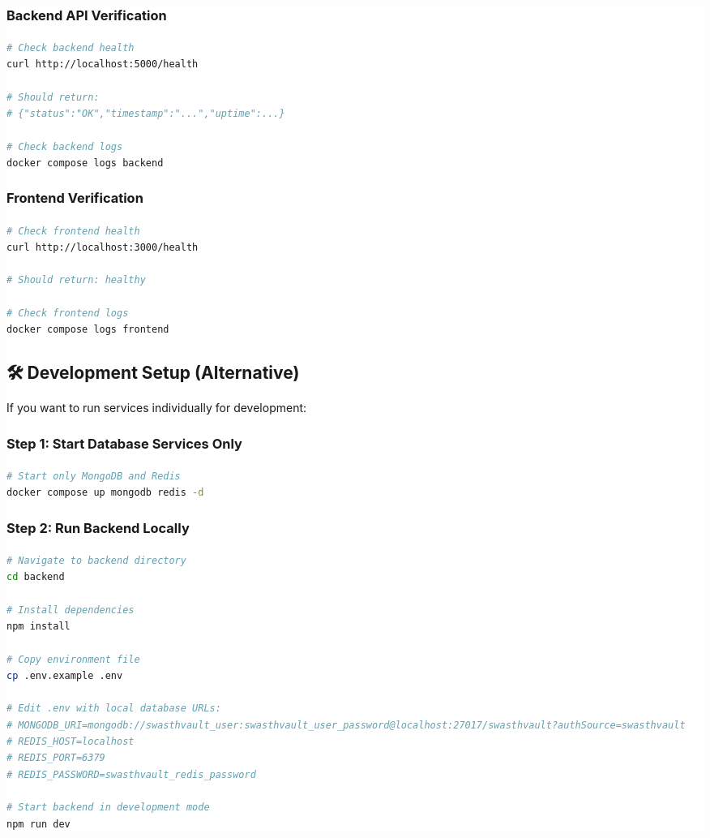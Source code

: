### Backend API Verification

```bash
# Check backend health
curl http://localhost:5000/health

# Should return:
# {"status":"OK","timestamp":"...","uptime":...}

# Check backend logs
docker compose logs backend
```

### Frontend Verification

```bash
# Check frontend health
curl http://localhost:3000/health

# Should return: healthy

# Check frontend logs
docker compose logs frontend
```

## 🛠️ Development Setup (Alternative)

If you want to run services individually for development:

### Step 1: Start Database Services Only

```bash
# Start only MongoDB and Redis
docker compose up mongodb redis -d
```

### Step 2: Run Backend Locally

```bash
# Navigate to backend directory
cd backend

# Install dependencies
npm install

# Copy environment file
cp .env.example .env

# Edit .env with local database URLs:
# MONGODB_URI=mongodb://swasthvault_user:swasthvault_user_password@localhost:27017/swasthvault?authSource=swasthvault
# REDIS_HOST=localhost
# REDIS_PORT=6379
# REDIS_PASSWORD=swasthvault_redis_password

# Start backend in development mode
npm run dev
```
